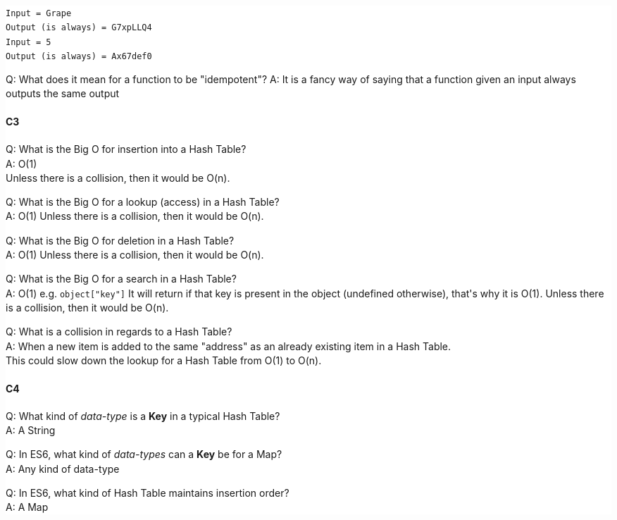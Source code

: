 

```text
Input = Grape
Output (is always) = G7xpLLQ4
Input = 5
Output (is always) = Ax67def0
```

Q: What does it mean for a function to be "idempotent"?
A: It is a fancy way of saying that a function given an input always outputs the same output



#### C3

Q: What is the Big O for insertion into a Hash Table?  
A: O(1)  
Unless there is a collision, then it would be O(n).



Q: What is the Big O for a lookup (access) in a Hash Table?  
A: O(1)
Unless there is a collision, then it would be O(n).



Q: What is the Big O for deletion in a Hash Table?  
A: O(1)
Unless there is a collision, then it would be O(n).



Q: What is the Big O for a search in a Hash Table?  
A: O(1)
e.g. `object["key"]` It will return if that key is present in the object (undefined otherwise), that's why it is O(1).
Unless there is a collision, then it would be O(n).



Q: What is a collision in regards to a Hash Table?  
A: When a new item is added to the same "address" as an already existing item in a Hash Table.  
This could slow down the lookup for a Hash Table from O(1) to O(n).



#### C4

Q: What kind of _data-type_ is a **Key** in a typical Hash Table?  
A: A String



Q: In ES6, what kind of _data-types_ can a **Key** be for a Map?  
A: Any kind of data-type



Q: In ES6, what kind of Hash Table maintains insertion order?  
A: A Map


